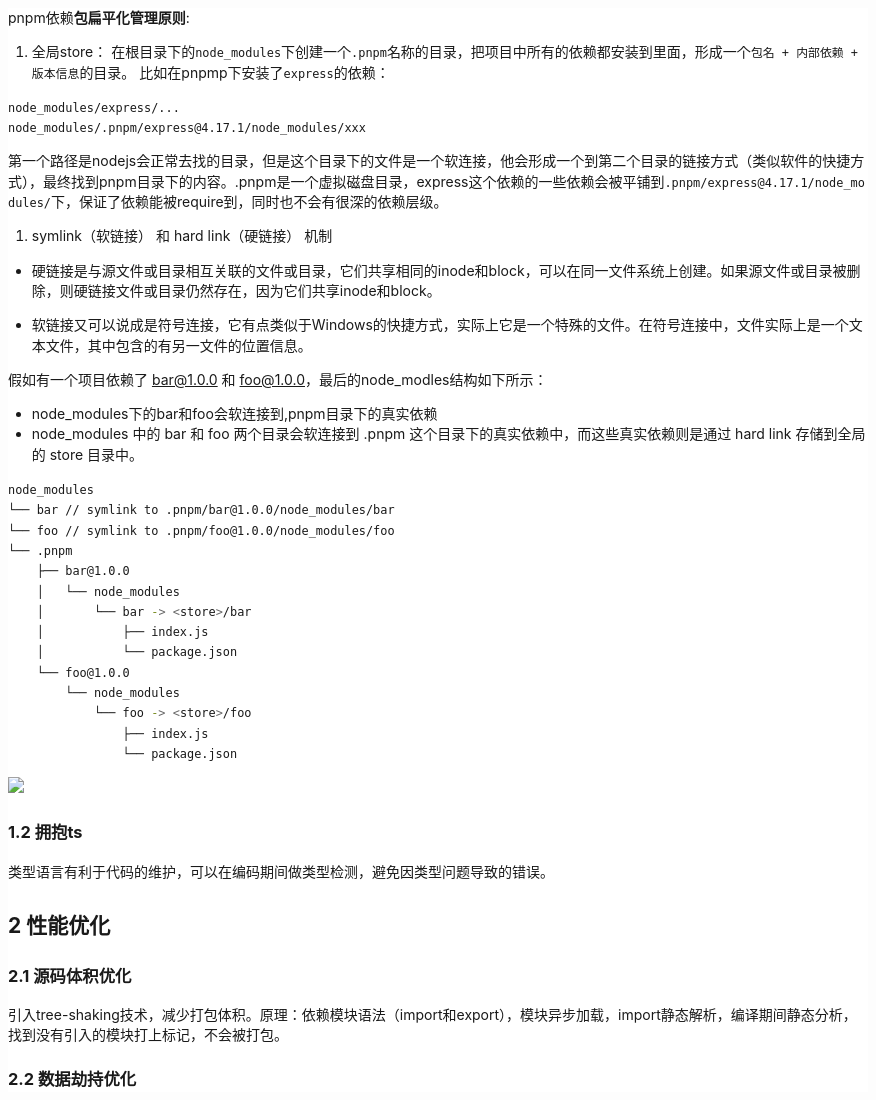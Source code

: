pnpm依赖**包扁平化管理原则**:
1. 全局store：
在根目录下的`node_modules`下创建一个`.pnpm`名称的目录，把项目中所有的依赖都安装到里面，形成一个`包名 + 内部依赖 +  版本信息`的目录。
比如在pnpmp下安装了`express`的依赖：
~~~bash
node_modules/express/...
node_modules/.pnpm/express@4.17.1/node_modules/xxx
~~~

第一个路径是nodejs会正常去找的目录，但是这个目录下的文件是一个软连接，他会形成一个到第二个目录的链接方式（类似软件的快捷方式），最终找到pnpm目录下的内容。.pnpm是一个虚拟磁盘目录，express这个依赖的一些依赖会被平铺到`.pnpm/express@4.17.1/node_modules/`下，保证了依赖能被require到，同时也不会有很深的依赖层级。

1. symlink（软链接） 和 hard link（硬链接） 机制

+ 硬链接是与源文件或目录相互关联的文件或目录，它们共享相同的inode和block，可以在同一文件系统上创建。如果源文件或目录被删除，则硬链接文件或目录仍然存在，因为它们共享inode和block。

+ 软链接又可以说成是符号连接，它有点类似于Windows的快捷方式，实际上它是一个特殊的文件。在符号连接中，文件实际上是一个文本文件，其中包含的有另一文件的位置信息。

假如有一个项目依赖了 bar@1.0.0 和 foo@1.0.0，最后的node_modles结构如下所示：

+ node_modules下的bar和foo会软连接到,pnpm目录下的真实依赖
+ node_modules 中的 bar 和 foo 两个目录会软连接到 .pnpm 这个目录下的真实依赖中，而这些真实依赖则是通过 hard link 存储到全局的 store 目录中。


~~~bash
node_modules
└── bar // symlink to .pnpm/bar@1.0.0/node_modules/bar
└── foo // symlink to .pnpm/foo@1.0.0/node_modules/foo
└── .pnpm
    ├── bar@1.0.0
    │   └── node_modules
    │       └── bar -> <store>/bar
    │           ├── index.js
    │           └── package.json
    └── foo@1.0.0
        └── node_modules
            └── foo -> <store>/foo
                ├── index.js
                └── package.json
~~~

<img src="https://p6-juejin.byteimg.com/tos-cn-i-k3u1fbpfcp/359e5ed35b754b64b82c2dd0b1b8d364~tplv-k3u1fbpfcp-zoom-in-crop-mark:1512:0:0:0.awebp?">


### 1.2 拥抱ts

类型语言有利于代码的维护，可以在编码期间做类型检测，避免因类型问题导致的错误。

## 2 性能优化

### 2.1 源码体积优化

引入tree-shaking技术，减少打包体积。原理：依赖模块语法（import和export），模块异步加载，import静态解析，编译期间静态分析，找到没有引入的模块打上标记，不会被打包。

### 2.2 数据劫持优化
